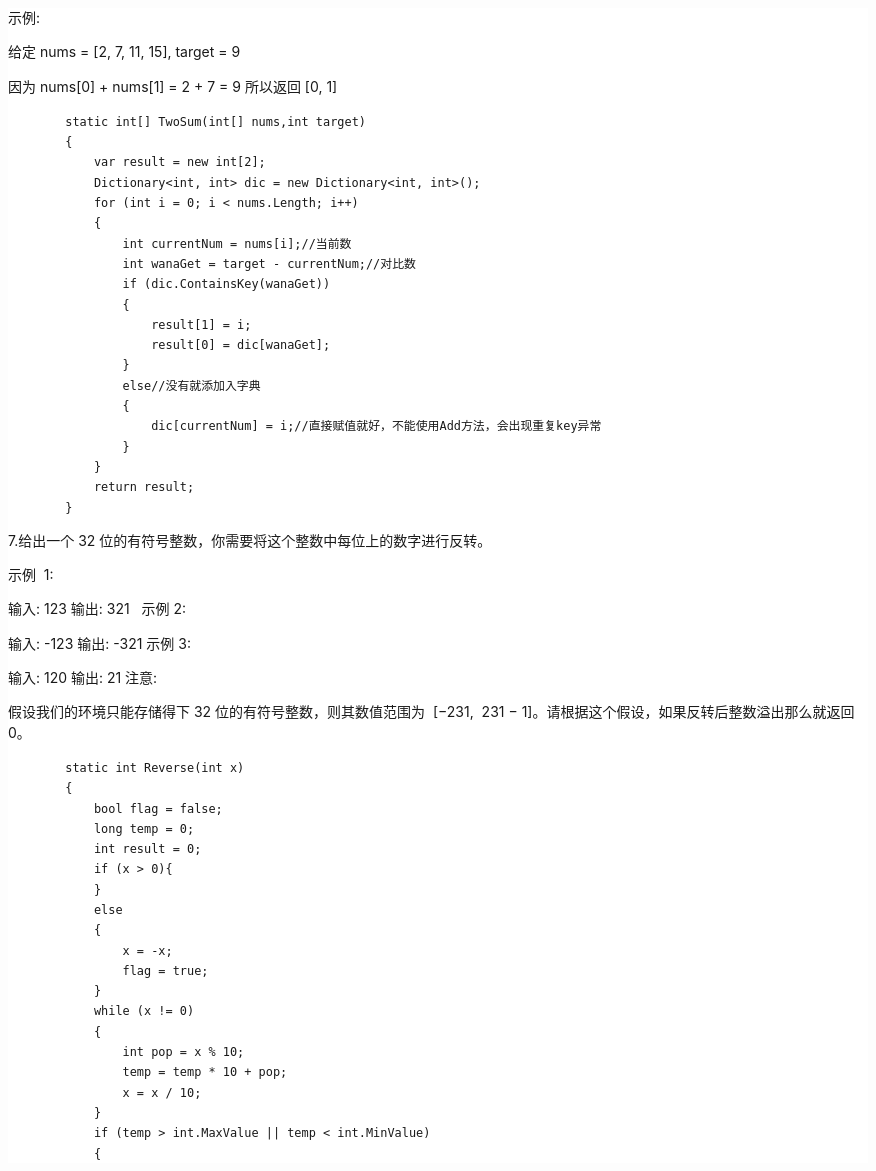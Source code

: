 示例:

给定 nums = [2, 7, 11, 15], target = 9

因为 nums[0] + nums[1] = 2 + 7 = 9
所以返回 [0, 1]

```
        static int[] TwoSum(int[] nums,int target)
        {
            var result = new int[2];
            Dictionary<int, int> dic = new Dictionary<int, int>();
            for (int i = 0; i < nums.Length; i++)
            {
                int currentNum = nums[i];//当前数
                int wanaGet = target - currentNum;//对比数
                if (dic.ContainsKey(wanaGet))
                {
                    result[1] = i;
                    result[0] = dic[wanaGet];
                }
                else//没有就添加入字典
                {
                    dic[currentNum] = i;//直接赋值就好，不能使用Add方法，会出现重复key异常
                }
            }
            return result;
        }
```

7.给出一个 32 位的有符号整数，你需要将这个整数中每位上的数字进行反转。

示例  1:

输入: 123
输出: 321
  示例 2:

输入: -123
输出: -321
示例 3:

输入: 120
输出: 21
注意:

假设我们的环境只能存储得下 32 位的有符号整数，则其数值范围为  [−231,  231 − 1]。请根据这个假设，如果反转后整数溢出那么就返回 0。

```
        static int Reverse(int x)
        {
            bool flag = false;
            long temp = 0;
            int result = 0;
            if (x > 0){
            }
            else
            {
                x = -x;
                flag = true;
            }
            while (x != 0)
            {
                int pop = x % 10;
                temp = temp * 10 + pop;
                x = x / 10;
            }
            if (temp > int.MaxValue || temp < int.MinValue)
            {
```